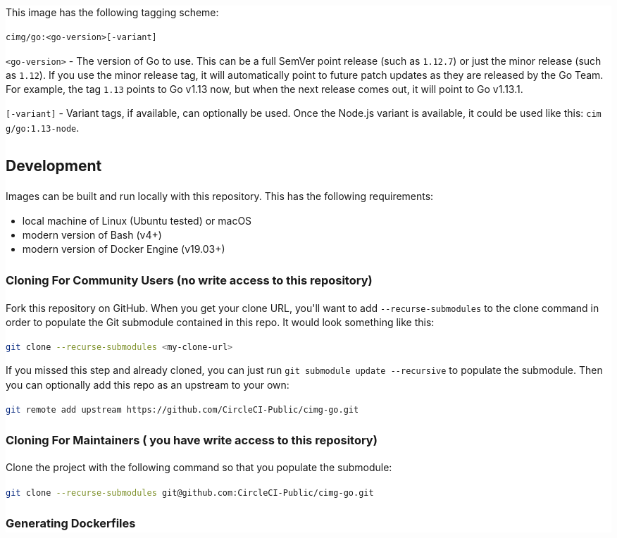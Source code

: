 This image has the following tagging scheme:

```
cimg/go:<go-version>[-variant]
```

`<go-version>` - The version of Go to use.
This can be a full SemVer point release (such as `1.12.7`) or just the minor release (such as `1.12`).
If you use the minor release tag, it will automatically point to future patch updates as they are released by the Go Team.
For example, the tag `1.13` points to Go v1.13 now, but when the next release comes out, it will point to Go v1.13.1.

`[-variant]` - Variant tags, if available, can optionally be used.
Once the Node.js variant is available, it could be used like this: `cimg/go:1.13-node`.


## Development

Images can be built and run locally with this repository.
This has the following requirements:

- local machine of Linux (Ubuntu tested) or macOS
- modern version of Bash (v4+)
- modern version of Docker Engine (v19.03+)

### Cloning For Community Users (no write access to this repository)

Fork this repository on GitHub.
When you get your clone URL, you'll want to add `--recurse-submodules` to the clone command in order to populate the Git submodule contained in this repo.
It would look something like this:

```bash
git clone --recurse-submodules <my-clone-url>
```

If you missed this step and already cloned, you can just run `git submodule update --recursive` to populate the submodule.
Then you can optionally add this repo as an upstream to your own:

```bash
git remote add upstream https://github.com/CircleCI-Public/cimg-go.git
```

### Cloning For Maintainers ( you have write access to this repository)

Clone the project with the following command so that you populate the submodule:

```bash
git clone --recurse-submodules git@github.com:CircleCI-Public/cimg-go.git
```

### Generating Dockerfiles
